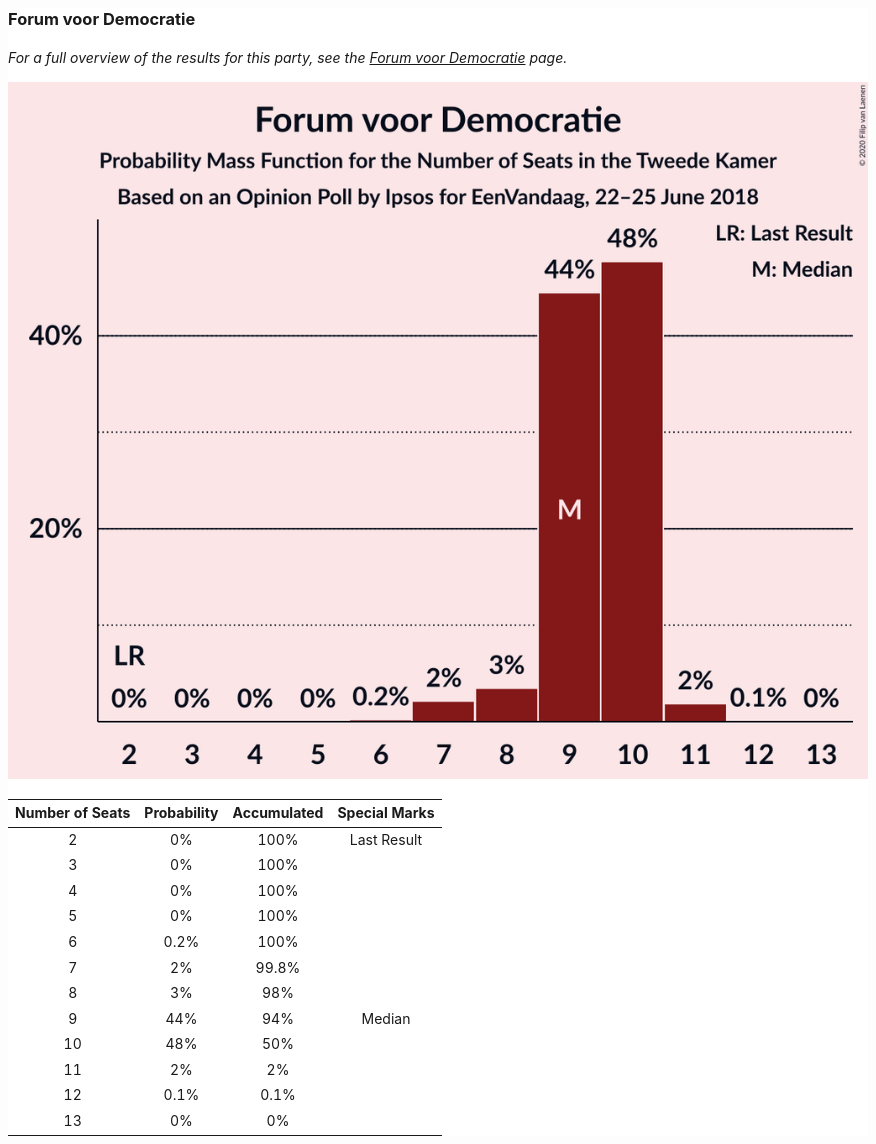 ### Forum voor Democratie

*For a full overview of the results for this party, see the [Forum voor Democratie](party-forumvoordemocratie.html) page.*

![Graph with seats probability mass function not yet produced](2018-06-25-Ipsos-seats-pmf-forumvoordemocratie.png "Seats Probability Mass Function")

| Number of Seats | Probability | Accumulated | Special Marks |
|:---------------:|:-----------:|:-----------:|:-------------:|
| 2 | 0% | 100% | Last Result |
| 3 | 0% | 100% |  |
| 4 | 0% | 100% |  |
| 5 | 0% | 100% |  |
| 6 | 0.2% | 100% |  |
| 7 | 2% | 99.8% |  |
| 8 | 3% | 98% |  |
| 9 | 44% | 94% | Median |
| 10 | 48% | 50% |  |
| 11 | 2% | 2% |  |
| 12 | 0.1% | 0.1% |  |
| 13 | 0% | 0% |  |